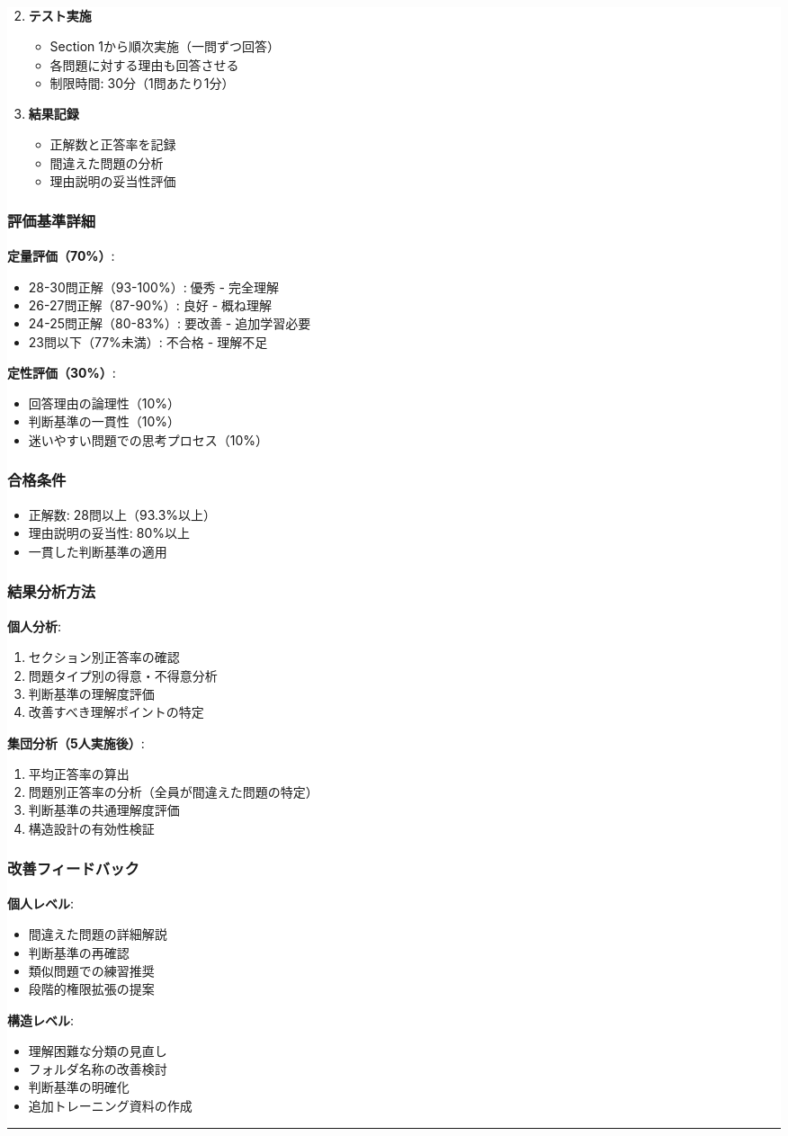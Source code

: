 2. **テスト実施**
   - Section 1から順次実施（一問ずつ回答）
   - 各問題に対する理由も回答させる
   - 制限時間: 30分（1問あたり1分）

3. **結果記録**
   - 正解数と正答率を記録
   - 間違えた問題の分析
   - 理由説明の妥当性評価

### 評価基準詳細

**定量評価（70%）**:
- 28-30問正解（93-100%）: 優秀 - 完全理解
- 26-27問正解（87-90%）: 良好 - 概ね理解
- 24-25問正解（80-83%）: 要改善 - 追加学習必要
- 23問以下（77%未満）: 不合格 - 理解不足

**定性評価（30%）**:
- 回答理由の論理性（10%）
- 判断基準の一貫性（10%）
- 迷いやすい問題での思考プロセス（10%）

### 合格条件
- 正解数: 28問以上（93.3%以上）
- 理由説明の妥当性: 80%以上
- 一貫した判断基準の適用

### 結果分析方法

**個人分析**:
1. セクション別正答率の確認
2. 問題タイプ別の得意・不得意分析
3. 判断基準の理解度評価
4. 改善すべき理解ポイントの特定

**集団分析（5人実施後）**:
1. 平均正答率の算出
2. 問題別正答率の分析（全員が間違えた問題の特定）
3. 判断基準の共通理解度評価
4. 構造設計の有効性検証

### 改善フィードバック

**個人レベル**:
- 間違えた問題の詳細解説
- 判断基準の再確認
- 類似問題での練習推奨
- 段階的権限拡張の提案

**構造レベル**:
- 理解困難な分類の見直し
- フォルダ名称の改善検討
- 判断基準の明確化
- 追加トレーニング資料の作成

---